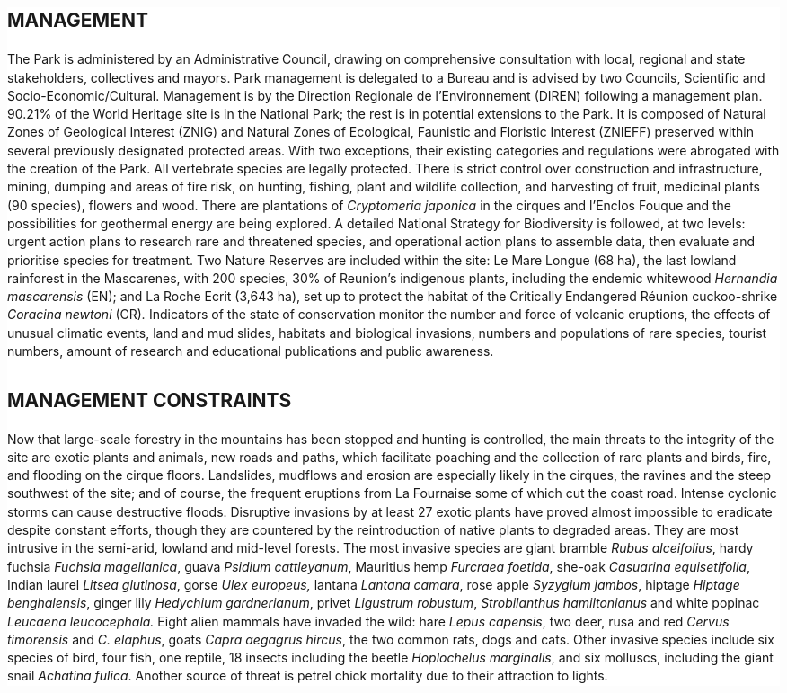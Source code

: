 
MANAGEMENT
----------

The Park is administered by an Administrative Council, drawing on
comprehensive consultation with local, regional and state stakeholders,
collectives and mayors. Park management is delegated to a Bureau and is
advised by two Councils, Scientific and Socio-Economic/Cultural.
Management is by the Direction Regionale de l’Environnement (DIREN)
following a management plan. 90.21% of the World Heritage site is in the
National Park; the rest is in potential extensions to the Park. It is
composed of Natural Zones of Geological Interest (ZNIG) and Natural
Zones of Ecological, Faunistic and Floristic Interest (ZNIEFF) preserved
within several previously designated protected areas. With two
exceptions, their existing categories and regulations were abrogated
with the creation of the Park. All vertebrate species are legally
protected. There is strict control over construction and infrastructure,
mining, dumping and areas of fire risk, on hunting, fishing, plant and
wildlife collection, and harvesting of fruit, medicinal plants (90
species), flowers and wood. There are plantations of *Cryptomeria
japonica* in the cirques and l’Enclos Fouque and the possibilities for
geothermal energy are being explored. A detailed National Strategy for
Biodiversity is followed, at two levels: urgent action plans to research
rare and threatened species, and operational action plans to assemble
data, then evaluate and prioritise species for treatment. Two Nature
Reserves are included within the site: Le Mare Longue (68 ha), the last
lowland rainforest in the Mascarenes, with 200 species, 30% of Reunion’s
indigenous plants, including the endemic whitewood *Hernandia
mascarensis* (EN); and La Roche Ecrit (3,643 ha), set up to protect the
habitat of the Critically Endangered Réunion cuckoo-shrike *Coracina
newtoni* (CR)*.* Indicators of the state of conservation monitor the
number and force of volcanic eruptions, the effects of unusual climatic
events, land and mud slides, habitats and biological invasions, numbers
and populations of rare species, tourist numbers, amount of research and
educational publications and public awareness.

MANAGEMENT CONSTRAINTS 
-----------------------

Now that large-scale forestry in the mountains has been stopped and
hunting is controlled, the main threats to the integrity of the site are
exotic plants and animals, new roads and paths, which facilitate
poaching and the collection of rare plants and birds, fire, and flooding
on the cirque floors. Landslides, mudflows and erosion are especially
likely in the cirques, the ravines and the steep southwest of the site;
and of course, the frequent eruptions from La Fournaise some of which
cut the coast road. Intense cyclonic storms can cause destructive
floods. Disruptive invasions by at least 27 exotic plants have proved
almost impossible to eradicate despite constant efforts, though they are
countered by the reintroduction of native plants to degraded areas. They
are most intrusive in the semi-arid, lowland and mid-level forests. The
most invasive species are giant bramble *Rubus alceifolius*, hardy
fuchsia *Fuchsia magellanica*, guava *Psidium cattleyanum*, Mauritius
hemp *Furcraea foetida*, she-oak *Casuarina equisetifolia*, Indian
laurel *Litsea glutinosa*, gorse *Ulex europeus,* lantana *Lantana
camara*, rose apple *Syzygium jambos*, hiptage *Hiptage benghalensis*,
ginger lily *Hedychium gardnerianum*, privet *Ligustrum robustum*,
*Strobilanthus* *hamiltonianus* and white popinac *Leucaena
leucocephala.* Eight alien mammals have invaded the wild: hare *Lepus*
*capensis*, two deer, rusa and red *Cervus timorensis* and *C. elaphus*,
goats *Capra aegagrus hircus*, the two common rats, dogs and cats. Other
invasive species include six species of bird, four fish, one reptile, 18
insects including the beetle *Hoplochelus marginalis*, and six molluscs,
including the giant snail *Achatina* *fulica*. Another source of threat
is petrel chick mortality due to their attraction to lights.